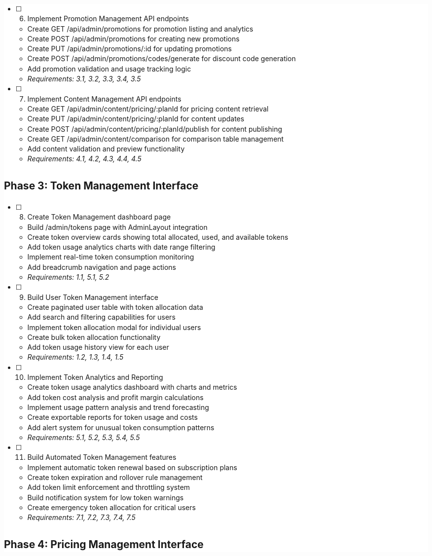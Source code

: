 - [ ] 6. Implement Promotion Management API endpoints
  - Create GET /api/admin/promotions for promotion listing and analytics
  - Create POST /api/admin/promotions for creating new promotions
  - Create PUT /api/admin/promotions/:id for updating promotions
  - Create POST /api/admin/promotions/codes/generate for discount code generation
  - Add promotion validation and usage tracking logic
  - _Requirements: 3.1, 3.2, 3.3, 3.4, 3.5_

- [ ] 7. Implement Content Management API endpoints
  - Create GET /api/admin/content/pricing/:planId for pricing content retrieval
  - Create PUT /api/admin/content/pricing/:planId for content updates
  - Create POST /api/admin/content/pricing/:planId/publish for content publishing
  - Create GET /api/admin/content/comparison for comparison table management
  - Add content validation and preview functionality
  - _Requirements: 4.1, 4.2, 4.3, 4.4, 4.5_

## Phase 3: Token Management Interface

- [ ] 8. Create Token Management dashboard page
  - Build /admin/tokens page with AdminLayout integration
  - Create token overview cards showing total allocated, used, and available tokens
  - Add token usage analytics charts with date range filtering
  - Implement real-time token consumption monitoring
  - Add breadcrumb navigation and page actions
  - _Requirements: 1.1, 5.1, 5.2_

- [ ] 9. Build User Token Management interface
  - Create paginated user table with token allocation data
  - Add search and filtering capabilities for users
  - Implement token allocation modal for individual users
  - Create bulk token allocation functionality
  - Add token usage history view for each user
  - _Requirements: 1.2, 1.3, 1.4, 1.5_

- [ ] 10. Implement Token Analytics and Reporting
  - Create token usage analytics dashboard with charts and metrics
  - Add token cost analysis and profit margin calculations
  - Implement usage pattern analysis and trend forecasting
  - Create exportable reports for token usage and costs
  - Add alert system for unusual token consumption patterns
  - _Requirements: 5.1, 5.2, 5.3, 5.4, 5.5_

- [ ] 11. Build Automated Token Management features
  - Implement automatic token renewal based on subscription plans
  - Create token expiration and rollover rule management
  - Add token limit enforcement and throttling system
  - Build notification system for low token warnings
  - Create emergency token allocation for critical users
  - _Requirements: 7.1, 7.2, 7.3, 7.4, 7.5_

## Phase 4: Pricing Management Interface
